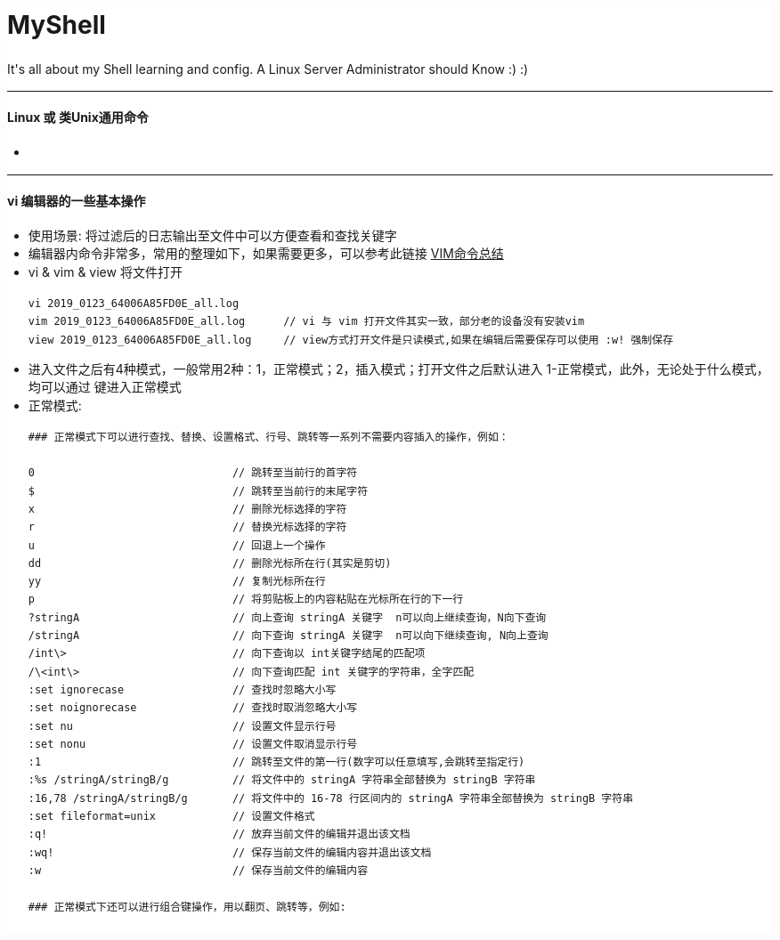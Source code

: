 # MyShell
It's all about my Shell learning and config. A Linux Server Administrator should Know :) :)




---
#### Linux 或 类Unix通用命令
-   
---
#### vi 编辑器的一些基本操作
- 使用场景: 将过滤后的日志输出至文件中可以方便查看和查找关键字
- 编辑器内命令非常多，常用的整理如下，如果需要更多，可以参考此链接 [VIM命令总结](https://www.cnblogs.com/yangjig/p/6014198.html)
- vi & vim & view 将文件打开
    ```
    vi 2019_0123_64006A85FD0E_all.log
    vim 2019_0123_64006A85FD0E_all.log      // vi 与 vim 打开文件其实一致，部分老的设备没有安装vim
    view 2019_0123_64006A85FD0E_all.log     // view方式打开文件是只读模式,如果在编辑后需要保存可以使用 :w! 强制保存
    ```
- 进入文件之后有4种模式，一般常用2种：1，正常模式；2，插入模式；打开文件之后默认进入 1-正常模式，此外，无论处于什么模式，均可以通过 <Esc> 键进入正常模式
- 正常模式:
    ```
    ### 正常模式下可以进行查找、替换、设置格式、行号、跳转等一系列不需要内容插入的操作，例如：
    
    0                               // 跳转至当前行的首字符
    $                               // 跳转至当前行的末尾字符
    x                               // 删除光标选择的字符
    r                               // 替换光标选择的字符
    u                               // 回退上一个操作
    dd                              // 删除光标所在行(其实是剪切)
    yy                              // 复制光标所在行
    p                               // 将剪贴板上的内容粘贴在光标所在行的下一行
    ?stringA                        // 向上查询 stringA 关键字  n可以向上继续查询，N向下查询
    /stringA                        // 向下查询 stringA 关键字  n可以向下继续查询, N向上查询
    /int\>                          // 向下查询以 int关键字结尾的匹配项
    /\<int\>                        // 向下查询匹配 int 关键字的字符串，全字匹配
    :set ignorecase                 // 查找时忽略大小写
    :set noignorecase               // 查找时取消忽略大小写
    :set nu                         // 设置文件显示行号
    :set nonu                       // 设置文件取消显示行号
    :1                              // 跳转至文件的第一行(数字可以任意填写,会跳转至指定行)
    :%s /stringA/stringB/g          // 将文件中的 stringA 字符串全部替换为 stringB 字符串
    :16,78 /stringA/stringB/g       // 将文件中的 16-78 行区间内的 stringA 字符串全部替换为 stringB 字符串
    :set fileformat=unix            // 设置文件格式
    :q!                             // 放弃当前文件的编辑并退出该文档
    :wq!                            // 保存当前文件的编辑内容并退出该文档
    :w                              // 保存当前文件的编辑内容
    
    ### 正常模式下还可以进行组合键操作，用以翻页、跳转等，例如:
    